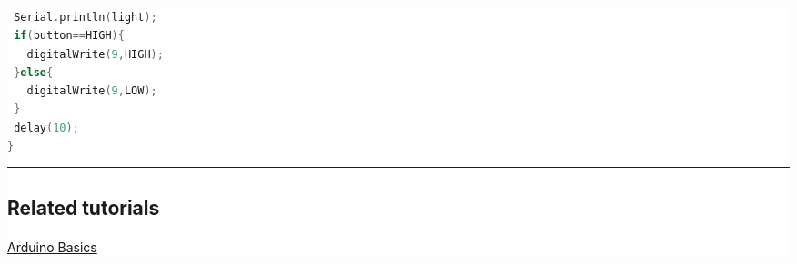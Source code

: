 ```c
 Serial.println(light);
 if(button==HIGH){
   digitalWrite(9,HIGH);
 }else{
   digitalWrite(9,LOW);
 }
 delay(10);
}
```

---

## Related tutorials

[Arduino Basics](../../../../tutorials/arduino-and-electronics/arduino/arduino-basics/)


